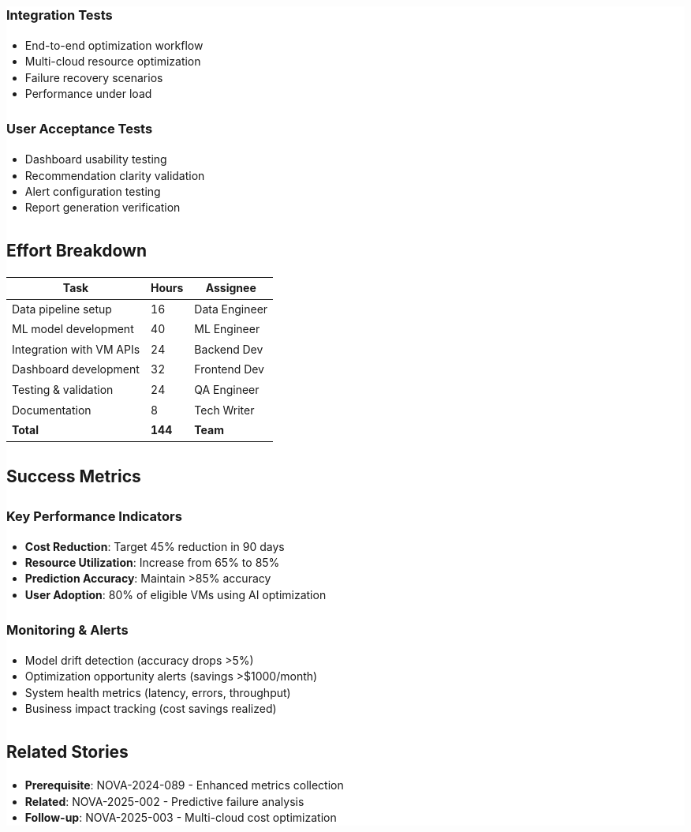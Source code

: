 ### Integration Tests
- End-to-end optimization workflow
- Multi-cloud resource optimization
- Failure recovery scenarios
- Performance under load

### User Acceptance Tests
- Dashboard usability testing
- Recommendation clarity validation
- Alert configuration testing
- Report generation verification

## Effort Breakdown

| Task | Hours | Assignee |
|------|-------|----------|
| Data pipeline setup | 16 | Data Engineer |
| ML model development | 40 | ML Engineer |
| Integration with VM APIs | 24 | Backend Dev |
| Dashboard development | 32 | Frontend Dev |
| Testing & validation | 24 | QA Engineer |
| Documentation | 8 | Tech Writer |
| **Total** | **144** | **Team** |

## Success Metrics

### Key Performance Indicators
- **Cost Reduction**: Target 45% reduction in 90 days
- **Resource Utilization**: Increase from 65% to 85%
- **Prediction Accuracy**: Maintain >85% accuracy
- **User Adoption**: 80% of eligible VMs using AI optimization

### Monitoring & Alerts
- Model drift detection (accuracy drops >5%)
- Optimization opportunity alerts (savings >$1000/month)
- System health metrics (latency, errors, throughput)
- Business impact tracking (cost savings realized)

## Related Stories

- **Prerequisite**: NOVA-2024-089 - Enhanced metrics collection
- **Related**: NOVA-2025-002 - Predictive failure analysis
- **Follow-up**: NOVA-2025-003 - Multi-cloud cost optimization
